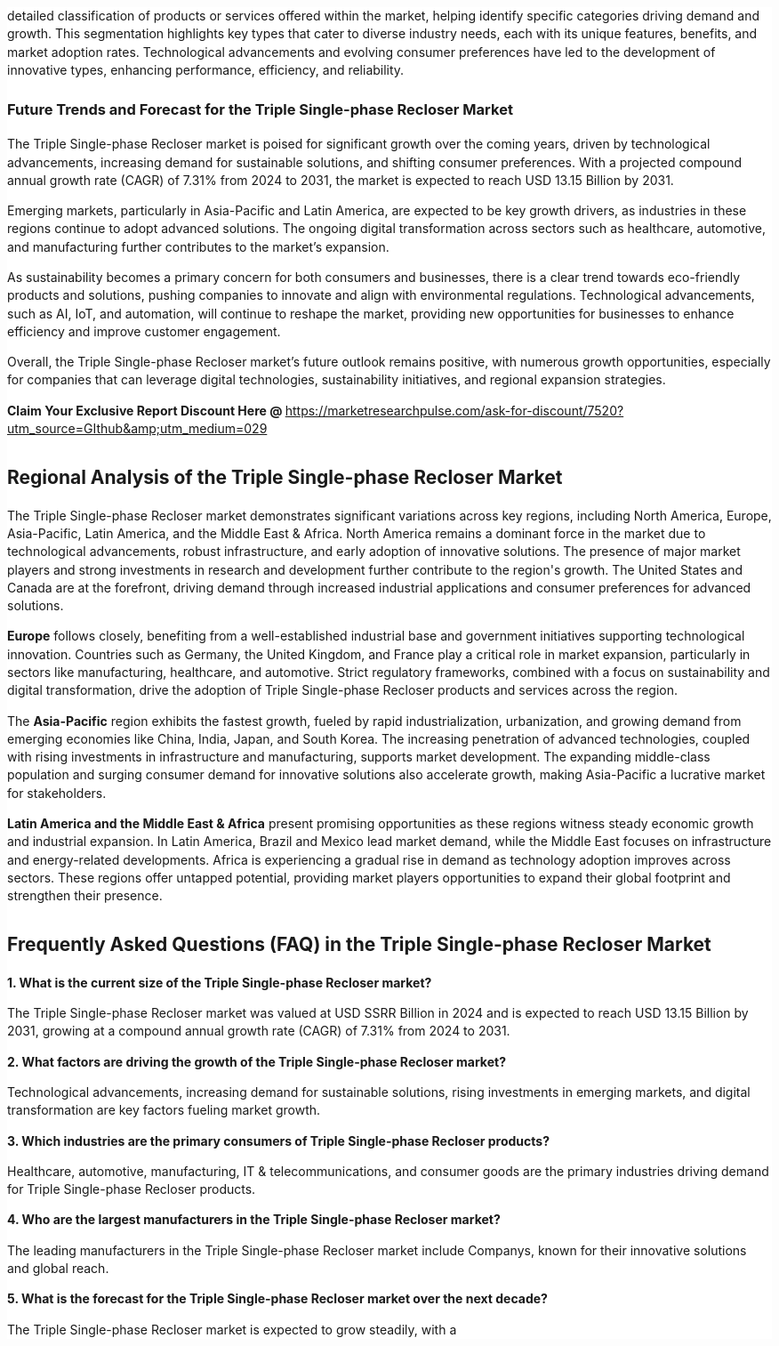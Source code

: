 detailed classification of products or services offered within the market, helping identify specific categories driving demand and growth. This segmentation highlights key types that cater to diverse industry needs, each with its unique features, benefits, and market adoption rates. Technological advancements and evolving consumer preferences have led to the development of innovative types, enhancing performance, efficiency, and reliability.</p><h3>Future Trends and Forecast for the Triple Single-phase Recloser Market</h3><p>The Triple Single-phase Recloser market is poised for significant growth over the coming years, driven by technological advancements, increasing demand for sustainable solutions, and shifting consumer preferences. With a projected compound annual growth rate (CAGR) of 7.31% from 2024 to 2031, the market is expected to reach USD 13.15 Billion by 2031.</p><p>Emerging markets, particularly in Asia-Pacific and Latin America, are expected to be key growth drivers, as industries in these regions continue to adopt advanced solutions. The ongoing digital transformation across sectors such as healthcare, automotive, and manufacturing further contributes to the market&rsquo;s expansion.</p><p>As sustainability becomes a primary concern for both consumers and businesses, there is a clear trend towards eco-friendly products and solutions, pushing companies to innovate and align with environmental regulations. Technological advancements, such as AI, IoT, and automation, will continue to reshape the market, providing new opportunities for businesses to enhance efficiency and improve customer engagement.</p><p>Overall, the Triple Single-phase Recloser market&rsquo;s future outlook remains positive, with numerous growth opportunities, especially for companies that can leverage digital technologies, sustainability initiatives, and regional expansion strategies.</p><p><strong>Claim Your Exclusive Report Discount Here @ </strong><a href="https://marketresearchpulse.com/ask-for-discount/7520?utm_source=GIthub&amp;utm_medium=029">https://marketresearchpulse.com/ask-for-discount/7520?utm_source=GIthub&amp;utm_medium=029</a></p><h2><strong>Regional Analysis of the Triple Single-phase Recloser Market</strong></h2><p>The Triple Single-phase Recloser market demonstrates significant variations across key regions, including North America, Europe, Asia-Pacific, Latin America, and the Middle East &amp; Africa. North America remains a dominant force in the market due to technological advancements, robust infrastructure, and early adoption of innovative solutions. The presence of major market players and strong investments in research and development further contribute to the region's growth. The United States and Canada are at the forefront, driving demand through increased industrial applications and consumer preferences for advanced solutions.</p><p><strong>Europe</strong> follows closely, benefiting from a well-established industrial base and government initiatives supporting technological innovation. Countries such as Germany, the United Kingdom, and France play a critical role in market expansion, particularly in sectors like manufacturing, healthcare, and automotive. Strict regulatory frameworks, combined with a focus on sustainability and digital transformation, drive the adoption of Triple Single-phase Recloser products and services across the region.</p><p>The <strong>Asia-Pacific</strong> region exhibits the fastest growth, fueled by rapid industrialization, urbanization, and growing demand from emerging economies like China, India, Japan, and South Korea. The increasing penetration of advanced technologies, coupled with rising investments in infrastructure and manufacturing, supports market development. The expanding middle-class population and surging consumer demand for innovative solutions also accelerate growth, making Asia-Pacific a lucrative market for stakeholders.</p><p><strong>Latin America and the Middle East &amp; Africa</strong> present promising opportunities as these regions witness steady economic growth and industrial expansion. In Latin America, Brazil and Mexico lead market demand, while the Middle East focuses on infrastructure and energy-related developments. Africa is experiencing a gradual rise in demand as technology adoption improves across sectors. These regions offer untapped potential, providing market players opportunities to expand their global footprint and strengthen their presence.</p><h2><strong>Frequently Asked Questions (FAQ) in the Triple Single-phase Recloser Market</strong></h2><p><strong>1. What is the current size of the Triple Single-phase Recloser market?</strong></p><p>The Triple Single-phase Recloser market was valued at USD SSRR Billion in 2024 and is expected to reach USD 13.15 Billion by 2031, growing at a compound annual growth rate (CAGR) of 7.31% from 2024 to 2031.</p><p><strong>2. What factors are driving the growth of the Triple Single-phase Recloser market?</strong></p><p>Technological advancements, increasing demand for sustainable solutions, rising investments in emerging markets, and digital transformation are key factors fueling market growth.</p><p><strong>3. Which industries are the primary consumers of Triple Single-phase Recloser products?</strong></p><p>Healthcare, automotive, manufacturing, IT &amp; telecommunications, and consumer goods are the primary industries driving demand for Triple Single-phase Recloser products.</p><p><strong>4. Who are the largest manufacturers in the Triple Single-phase Recloser market?</strong></p><p>The leading manufacturers in the Triple Single-phase Recloser market include Companys, known for their innovative solutions and global reach.</p><p><strong>5. What is the forecast for the Triple Single-phase Recloser market over the next decade?</strong></p><p>The Triple Single-phase Recloser market is expected to grow steadily, with a